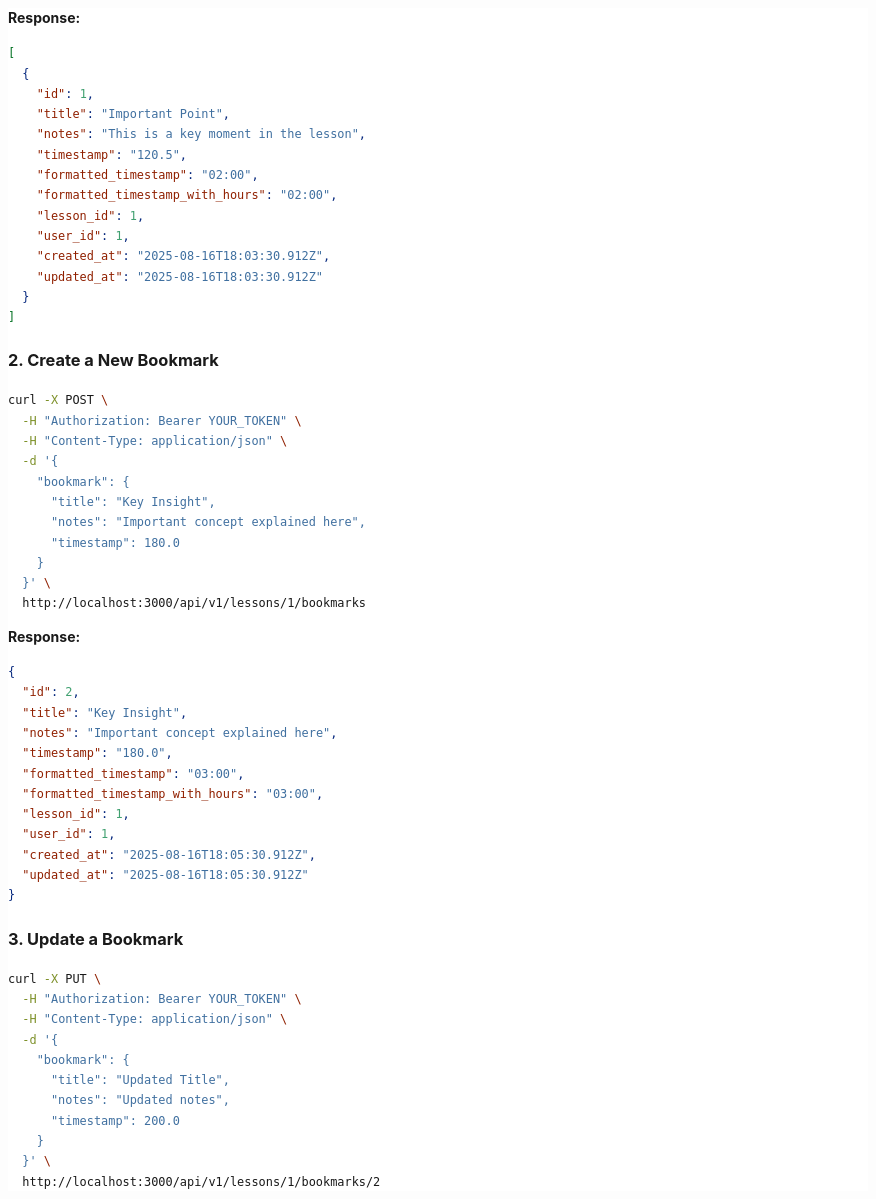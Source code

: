 **Response:**
```json
[
  {
    "id": 1,
    "title": "Important Point",
    "notes": "This is a key moment in the lesson",
    "timestamp": "120.5",
    "formatted_timestamp": "02:00",
    "formatted_timestamp_with_hours": "02:00",
    "lesson_id": 1,
    "user_id": 1,
    "created_at": "2025-08-16T18:03:30.912Z",
    "updated_at": "2025-08-16T18:03:30.912Z"
  }
]
```

### 2. Create a New Bookmark

```bash
curl -X POST \
  -H "Authorization: Bearer YOUR_TOKEN" \
  -H "Content-Type: application/json" \
  -d '{
    "bookmark": {
      "title": "Key Insight",
      "notes": "Important concept explained here",
      "timestamp": 180.0
    }
  }' \
  http://localhost:3000/api/v1/lessons/1/bookmarks
```

**Response:**
```json
{
  "id": 2,
  "title": "Key Insight",
  "notes": "Important concept explained here",
  "timestamp": "180.0",
  "formatted_timestamp": "03:00",
  "formatted_timestamp_with_hours": "03:00",
  "lesson_id": 1,
  "user_id": 1,
  "created_at": "2025-08-16T18:05:30.912Z",
  "updated_at": "2025-08-16T18:05:30.912Z"
}
```

### 3. Update a Bookmark

```bash
curl -X PUT \
  -H "Authorization: Bearer YOUR_TOKEN" \
  -H "Content-Type: application/json" \
  -d '{
    "bookmark": {
      "title": "Updated Title",
      "notes": "Updated notes",
      "timestamp": 200.0
    }
  }' \
  http://localhost:3000/api/v1/lessons/1/bookmarks/2
```
